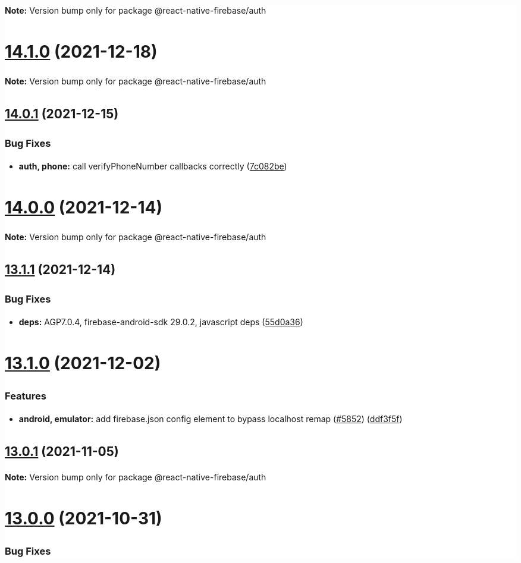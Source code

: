 **Note:** Version bump only for package @react-native-firebase/auth

# [14.1.0](https://github.com/invertase/react-native-firebase/compare/v14.0.1...v14.1.0) (2021-12-18)

**Note:** Version bump only for package @react-native-firebase/auth

## [14.0.1](https://github.com/invertase/react-native-firebase/compare/v14.0.0...v14.0.1) (2021-12-15)

### Bug Fixes

- **auth, phone:** call verifyPhoneNumber callbacks correctly ([7c082be](https://github.com/invertase/react-native-firebase/commit/7c082bedd58a868ddcd44c1d2b6d1900e43b012c))

# [14.0.0](https://github.com/invertase/react-native-firebase/compare/v13.1.1...v14.0.0) (2021-12-14)

**Note:** Version bump only for package @react-native-firebase/auth

## [13.1.1](https://github.com/invertase/react-native-firebase/compare/v13.1.0...v13.1.1) (2021-12-14)

### Bug Fixes

- **deps:** AGP7.0.4, firebase-android-sdk 29.0.2, javascript deps ([55d0a36](https://github.com/invertase/react-native-firebase/commit/55d0a36a0addc54e347f26bb8ee88bb38b0fa4a6))

# [13.1.0](https://github.com/invertase/react-native-firebase/compare/v13.0.1...v13.1.0) (2021-12-02)

### Features

- **android, emulator:** add firebase.json config element to bypass localhost remap ([#5852](https://github.com/invertase/react-native-firebase/issues/5852)) ([ddf3f5f](https://github.com/invertase/react-native-firebase/commit/ddf3f5f43d2c8547879934c3169d3e01c0db44c0))

## [13.0.1](https://github.com/invertase/react-native-firebase/compare/v13.0.0...v13.0.1) (2021-11-05)

**Note:** Version bump only for package @react-native-firebase/auth

# [13.0.0](https://github.com/invertase/react-native-firebase/compare/v12.9.3...v13.0.0) (2021-10-31)

### Bug Fixes
